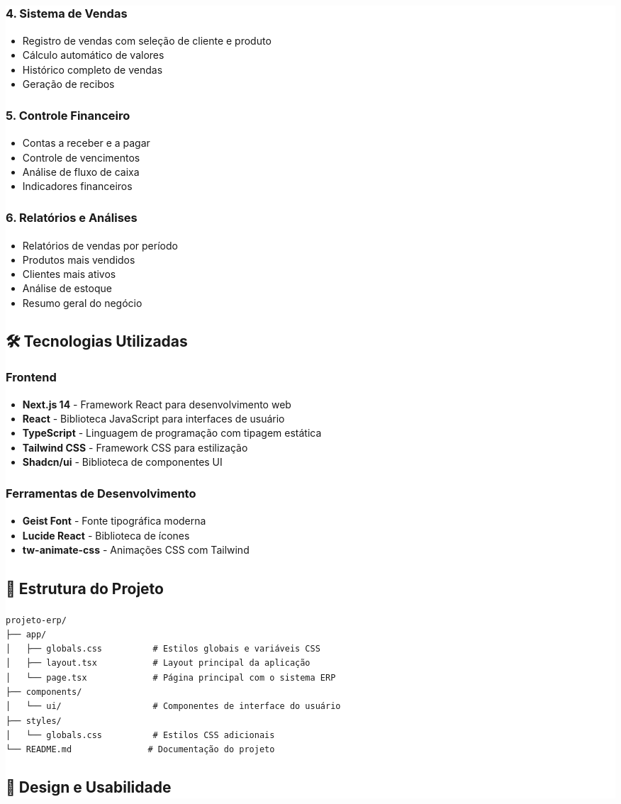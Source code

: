 ### 4. Sistema de Vendas
- Registro de vendas com seleção de cliente e produto
- Cálculo automático de valores
- Histórico completo de vendas
- Geração de recibos

### 5. Controle Financeiro
- Contas a receber e a pagar
- Controle de vencimentos
- Análise de fluxo de caixa
- Indicadores financeiros

### 6. Relatórios e Análises
- Relatórios de vendas por período
- Produtos mais vendidos
- Clientes mais ativos
- Análise de estoque
- Resumo geral do negócio

## 🛠️ Tecnologias Utilizadas

### Frontend
- **Next.js 14** - Framework React para desenvolvimento web
- **React** - Biblioteca JavaScript para interfaces de usuário
- **TypeScript** - Linguagem de programação com tipagem estática
- **Tailwind CSS** - Framework CSS para estilização
- **Shadcn/ui** - Biblioteca de componentes UI

### Ferramentas de Desenvolvimento
- **Geist Font** - Fonte tipográfica moderna
- **Lucide React** - Biblioteca de ícones
- **tw-animate-css** - Animações CSS com Tailwind

## 📁 Estrutura do Projeto

```
projeto-erp/
├── app/
│   ├── globals.css          # Estilos globais e variáveis CSS
│   ├── layout.tsx           # Layout principal da aplicação
│   └── page.tsx             # Página principal com o sistema ERP
├── components/
│   └── ui/                  # Componentes de interface do usuário
├── styles/
│   └── globals.css          # Estilos CSS adicionais
└── README.md               # Documentação do projeto
```

## 🎨 Design e Usabilidade
